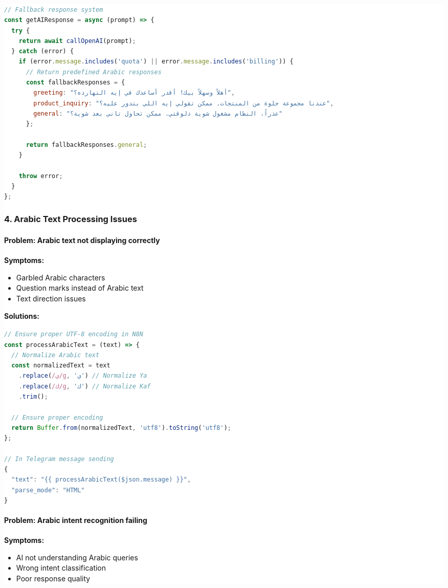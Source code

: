 ```javascript
// Fallback response system
const getAIResponse = async (prompt) => {
  try {
    return await callOpenAI(prompt);
  } catch (error) {
    if (error.message.includes('quota') || error.message.includes('billing')) {
      // Return predefined Arabic responses
      const fallbackResponses = {
        greeting: "أهلاً وسهلاً بيك! أقدر أساعدك في إيه النهارده؟",
        product_inquiry: "عندنا مجموعة حلوة من المنتجات. ممكن تقولي إيه اللي بتدور عليه؟",
        general: "عذراً، النظام مشغول شوية دلوقتي. ممكن تحاول تاني بعد شوية؟"
      };
      
      return fallbackResponses.general;
    }
    
    throw error;
  }
};
```

### 4. Arabic Text Processing Issues

#### Problem: Arabic text not displaying correctly
**Symptoms:**
- Garbled Arabic characters
- Question marks instead of Arabic text
- Text direction issues

**Solutions:**
```javascript
// Ensure proper UTF-8 encoding in N8N
const processArabicText = (text) => {
  // Normalize Arabic text
  const normalizedText = text
    .replace(/ي/g, 'ي') // Normalize Ya
    .replace(/ك/g, 'ك') // Normalize Kaf
    .trim();
  
  // Ensure proper encoding
  return Buffer.from(normalizedText, 'utf8').toString('utf8');
};

// In Telegram message sending
{
  "text": "{{ processArabicText($json.message) }}",
  "parse_mode": "HTML"
}
```

#### Problem: Arabic intent recognition failing
**Symptoms:**
- AI not understanding Arabic queries
- Wrong intent classification
- Poor response quality
